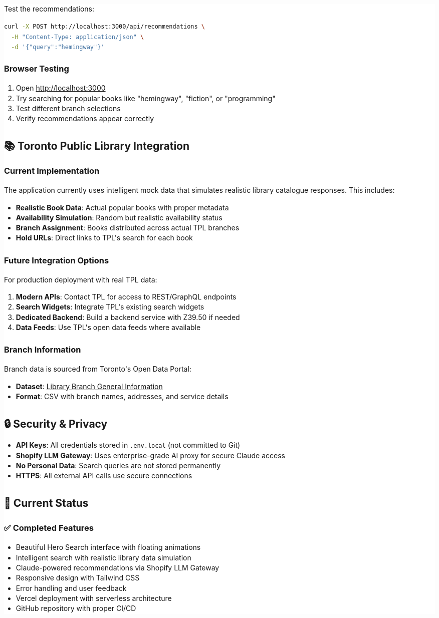 Test the recommendations:
```bash
curl -X POST http://localhost:3000/api/recommendations \
  -H "Content-Type: application/json" \
  -d '{"query":"hemingway"}'
```

### Browser Testing
1. Open [http://localhost:3000](http://localhost:3000)
2. Try searching for popular books like "hemingway", "fiction", or "programming"
3. Test different branch selections
4. Verify recommendations appear correctly

## 📚 Toronto Public Library Integration

### Current Implementation
The application currently uses intelligent mock data that simulates realistic library catalogue responses. This includes:

- **Realistic Book Data**: Actual popular books with proper metadata
- **Availability Simulation**: Random but realistic availability status
- **Branch Assignment**: Books distributed across actual TPL branches
- **Hold URLs**: Direct links to TPL's search for each book

### Future Integration Options
For production deployment with real TPL data:

1. **Modern APIs**: Contact TPL for access to REST/GraphQL endpoints
2. **Search Widgets**: Integrate TPL's existing search widgets
3. **Dedicated Backend**: Build a backend service with Z39.50 if needed
4. **Data Feeds**: Use TPL's open data feeds where available

### Branch Information
Branch data is sourced from Toronto's Open Data Portal:
- **Dataset**: [Library Branch General Information](https://open.toronto.ca/dataset/library-branch-general-information/)
- **Format**: CSV with branch names, addresses, and service details

## 🔒 Security & Privacy

- **API Keys**: All credentials stored in `.env.local` (not committed to Git)
- **Shopify LLM Gateway**: Uses enterprise-grade AI proxy for secure Claude access
- **No Personal Data**: Search queries are not stored permanently
- **HTTPS**: All external API calls use secure connections

## 🚧 Current Status

### ✅ Completed Features
- Beautiful Hero Search interface with floating animations
- Intelligent search with realistic library data simulation
- Claude-powered recommendations via Shopify LLM Gateway
- Responsive design with Tailwind CSS
- Error handling and user feedback
- Vercel deployment with serverless architecture
- GitHub repository with proper CI/CD
